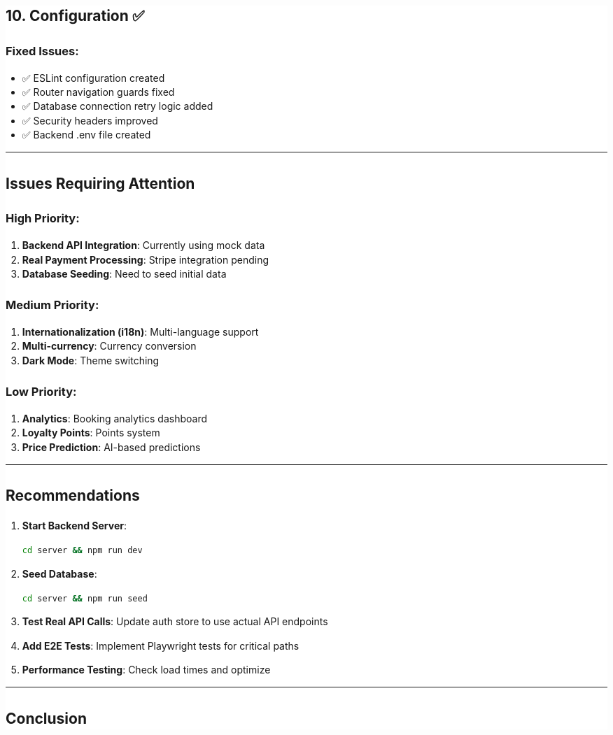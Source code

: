 
## 10. Configuration ✅

### Fixed Issues:
- ✅ ESLint configuration created
- ✅ Router navigation guards fixed
- ✅ Database connection retry logic added
- ✅ Security headers improved
- ✅ Backend .env file created

---

## Issues Requiring Attention

### High Priority:
1. **Backend API Integration**: Currently using mock data
2. **Real Payment Processing**: Stripe integration pending
3. **Database Seeding**: Need to seed initial data

### Medium Priority:
1. **Internationalization (i18n)**: Multi-language support
2. **Multi-currency**: Currency conversion
3. **Dark Mode**: Theme switching

### Low Priority:
1. **Analytics**: Booking analytics dashboard
2. **Loyalty Points**: Points system
3. **Price Prediction**: AI-based predictions

---

## Recommendations

1. **Start Backend Server**: 
   ```bash
   cd server && npm run dev
   ```

2. **Seed Database**:
   ```bash
   cd server && npm run seed
   ```

3. **Test Real API Calls**: Update auth store to use actual API endpoints

4. **Add E2E Tests**: Implement Playwright tests for critical paths

5. **Performance Testing**: Check load times and optimize

---

## Conclusion
